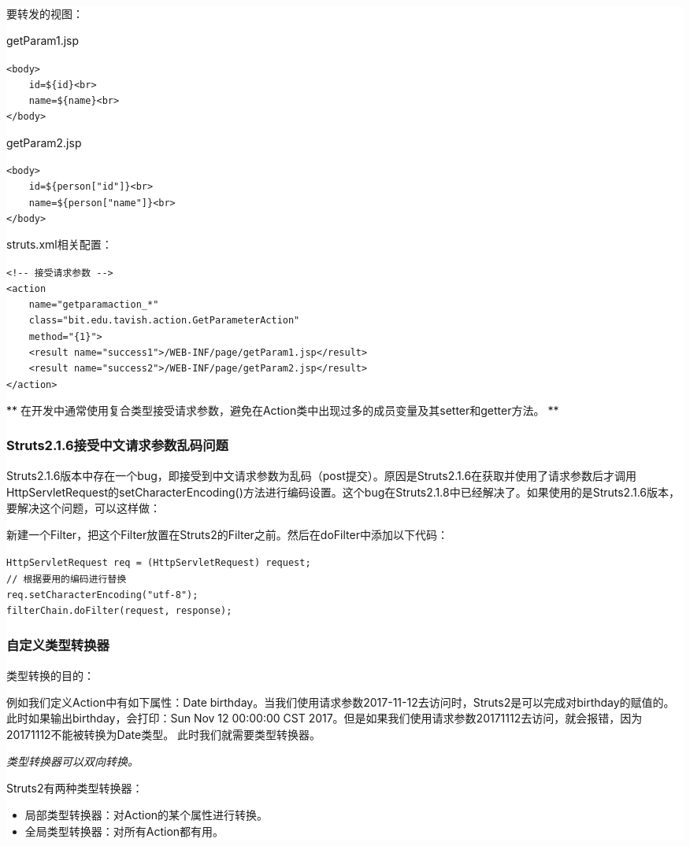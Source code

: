 
要转发的视图：

getParam1.jsp

    <body>
        id=${id}<br> 
        name=${name}<br>
    </body>

getParam2.jsp

    <body>
        id=${person["id"]}<br> 
        name=${person["name"]}<br>
    </body>

struts.xml相关配置：

    <!-- 接受请求参数 -->
    <action
        name="getparamaction_*"
        class="bit.edu.tavish.action.GetParameterAction"
        method="{1}">
        <result name="success1">/WEB-INF/page/getParam1.jsp</result>
        <result name="success2">/WEB-INF/page/getParam2.jsp</result>
    </action>


**
在开发中通常使用复合类型接受请求参数，避免在Action类中出现过多的成员变量及其setter和getter方法。
**

### Struts2.1.6接受中文请求参数乱码问题

Struts2.1.6版本中存在一个bug，即接受到中文请求参数为乱码（post提交）。原因是Struts2.1.6在获取并使用了请求参数后才调用HttpServletRequest的setCharacterEncoding()方法进行编码设置。这个bug在Struts2.1.8中已经解决了。如果使用的是Struts2.1.6版本，要解决这个问题，可以这样做：

新建一个Filter，把这个Filter放置在Struts2的Filter之前。然后在doFilter中添加以下代码：

    HttpServletRequest req = (HttpServletRequest) request;
    // 根据要用的编码进行替换
    req.setCharacterEncoding("utf-8");
    filterChain.doFilter(request, response);


### 自定义类型转换器

类型转换的目的：

例如我们定义Action中有如下属性：Date birthday。当我们使用请求参数2017-11-12去访问时，Struts2是可以完成对birthday的赋值的。此时如果输出birthday，会打印：Sun Nov 12 00:00:00 CST 2017。但是如果我们使用请求参数20171112去访问，就会报错，因为20171112不能被转换为Date类型。
此时我们就需要类型转换器。

*类型转换器可以双向转换。*

Struts2有两种类型转换器：

- 局部类型转换器：对Action的某个属性进行转换。
- 全局类型转换器：对所有Action都有用。

